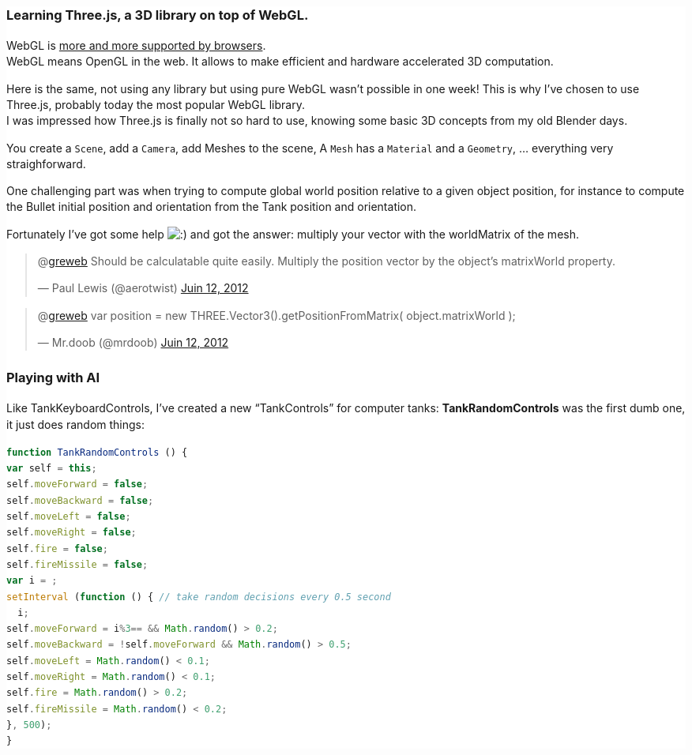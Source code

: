 
### Learning Three.js, a 3D library on top of WebGL.

WebGL is [more and more supported by browsers][8].  
WebGL means OpenGL in the web. It allows to make efficient and hardware accelerated 3D computation.

Here is the same, not using any library but using pure WebGL wasn’t possible in one week! This is why I’ve chosen to use Three.js, probably today the most popular WebGL library.  
I was impressed how Three.js is finally not so hard to use, knowing some basic 3D concepts from my old Blender days.

You create a `Scene`, add a `Camera`, add Meshes to the scene, A `Mesh` has a `Material` and a `Geometry`, … everything very straighforward.

One challenging part was when trying to compute global world position relative to a given object position, for instance to compute the Bullet initial position and orientation from the Tank position and orientation.

Fortunately I’ve got some help ![:)][4] and got the answer: multiply your vector with the worldMatrix of the mesh.

<blockquote class="twitter-tweet" data-in-reply-to="212609230891524096" width="550" lang="fr"><p>@<a href="https://twitter.com/greweb">greweb</a> Should be calculatable quite easily. Multiply the position vector by the object’s matrixWorld property.</p>
<p>&mdash; Paul Lewis (@aerotwist) <a href="https://twitter.com/aerotwist/status/212617930024816641" data-datetime="2012-06-12T18:50:39+00:00">Juin 12, 2012</a></p></blockquote>

<blockquote class="twitter-tweet" data-in-reply-to="212609230891524096" width="550" lang="fr"><p>@<a href="https://twitter.com/greweb">greweb</a> var position = new THREE.Vector3().getPositionFromMatrix( object.matrixWorld );</p>
<p>&mdash; Mr.doob (@mrdoob) <a href="https://twitter.com/mrdoob/status/212648943673290752" data-datetime="2012-06-12T20:53:53+00:00">Juin 12, 2012</a></p></blockquote>


### Playing with AI

Like TankKeyboardControls, I’ve created a new “TankControls” for computer tanks: **TankRandomControls** was the first dumb one, it just does random things:

```javascript
function TankRandomControls () {  
var self = this;  
self.moveForward = false;  
self.moveBackward = false;  
self.moveLeft = false;  
self.moveRight = false;  
self.fire = false;  
self.fireMissile = false;  
var i = ;  
setInterval (function () { // take random decisions every 0.5 second  
  i;  
self.moveForward = i%3== && Math.random() > 0.2;  
self.moveBackward = !self.moveForward && Math.random() > 0.5;  
self.moveLeft = Math.random() < 0.1;  
self.moveRight = Math.random() < 0.1;  
self.fire = Math.random() > 0.2;  
self.fireMissile = Math.random() < 0.2;  
}, 500);  
}
```


 [1]: http://youcanmakevideogames.com/
 [2]: http://7dfps.org/
 [3]: http://www.ludumdare.com/
 [4]: http://gre.github.io/dta
 [8]: http://caniuse.com/#search=webgl
 [12]: http://www.egonelbre.com/js/jsfx/
 [16]: http://www.opengl.org/documentation/glsl/
 [17]: http://glsl.heroku.com/
 [19]: https://github.com/gre/dta/blob/master/app/models/models.scala
 [20]: http://playframework.org/
 [21]: https://github.com/gre/dta/blob/master/app/assets/javascripts/main.js
 [22]: http://twitter.com/mrspeaker
 [23]: http://twitter.com/mrdoob
 [24]: http://twitter.com/aerotwist